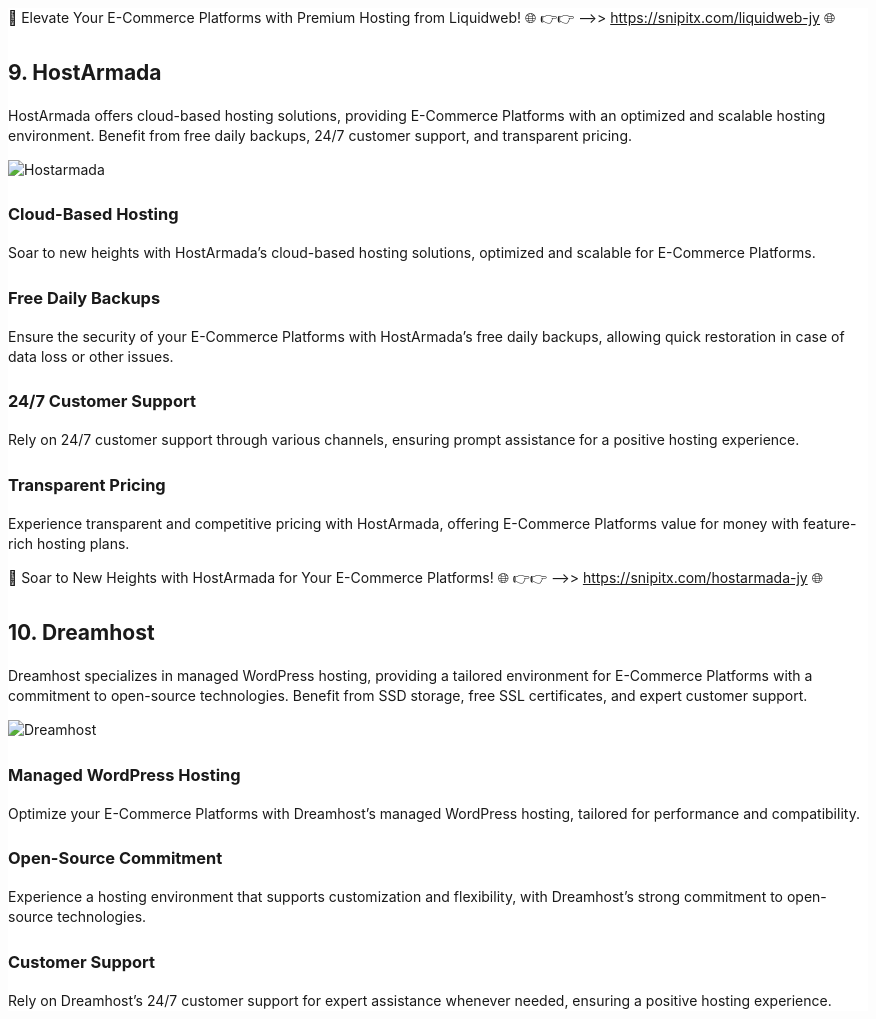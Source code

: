 🚀 Elevate Your E-Commerce Platforms with Premium Hosting from Liquidweb! 🌐
👉👉 -->> https://snipitx.com/liquidweb-jy 🌐

## 9. HostArmada

HostArmada offers cloud-based hosting solutions, providing E-Commerce Platforms with an optimized and scalable hosting environment. Benefit from free daily backups, 24/7 customer support, and transparent pricing.

![Hostarmada](https://i.imgur.com/KFbdf3o.jpeg "Hostarmada Hosting")

### Cloud-Based Hosting
Soar to new heights with HostArmada’s cloud-based hosting solutions, optimized and scalable for E-Commerce Platforms.

### Free Daily Backups
Ensure the security of your E-Commerce Platforms with HostArmada’s free daily backups, allowing quick restoration in case of data loss or other issues.

### 24/7 Customer Support
Rely on 24/7 customer support through various channels, ensuring prompt assistance for a positive hosting experience.

### Transparent Pricing
Experience transparent and competitive pricing with HostArmada, offering E-Commerce Platforms value for money with feature-rich hosting plans.

🚀 Soar to New Heights with HostArmada for Your E-Commerce Platforms! 🌐
👉👉 -->> https://snipitx.com/hostarmada-jy 🌐

## 10. Dreamhost

Dreamhost specializes in managed WordPress hosting, providing a tailored environment for E-Commerce Platforms with a commitment to open-source technologies. Benefit from SSD storage, free SSL certificates, and expert customer support.

![Dreamhost](https://i.imgur.com/rXIg8ip.jpeg "Dreamhost Hosting")

### Managed WordPress Hosting
Optimize your E-Commerce Platforms with Dreamhost’s managed WordPress hosting, tailored for performance and compatibility.

### Open-Source Commitment
Experience a hosting environment that supports customization and flexibility, with Dreamhost’s strong commitment to open-source technologies.

### Customer Support
Rely on Dreamhost’s 24/7 customer support for expert assistance whenever needed, ensuring a positive hosting experience.
